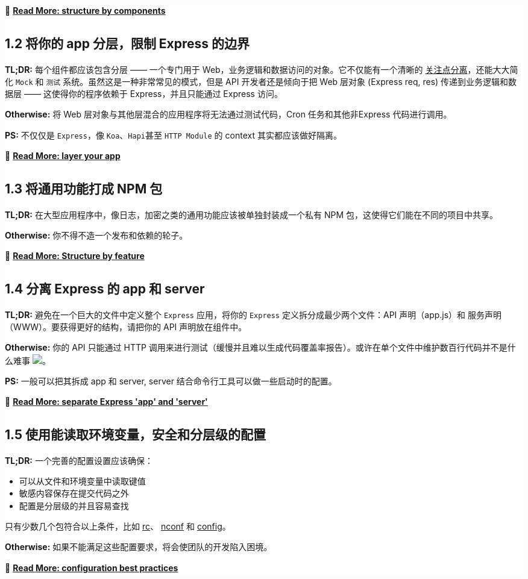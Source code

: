 🔗 [**Read More: structure by components**](https://github.com/i0natan/nodebestpractices/blob/master/sections/projectstructre/breakintcomponents.md)

## 1.2 将你的 app 分层，限制 Express 的边界

**TL;DR:** 每个组件都应该包含分层 —— 一个专门用于 Web，业务逻辑和数据访问的对象。它不仅能有一个清晰的 [关注点分离](https://zh.wikipedia.org/wiki/%E5%85%B3%E6%B3%A8%E7%82%B9%E5%88%86%E7%A6%BB)，还能大大简化 `Mock` 和 `测试` 系统。虽然这是一种非常常见的模式，但是 API 开发者还是倾向于把 Web 层对象 (Express req, res) 传递到业务逻辑和数据层 —— 这使得你的程序依赖于 Express，并且只能通过 Express 访问。

**Otherwise:** 将 Web 层对象与其他层混合的应用程序将无法通过测试代码，Cron 任务和其他非Express 代码进行调用。

**PS:** 不仅仅是 `Express`，像 `Koa`、`Hapi`甚至 `HTTP Module` 的 context 其实都应该做好隔离。

🔗 [**Read More: layer your app**](https://github.com/i0natan/nodebestpractices/blob/master/sections/projectstructre/createlayers.md)


## 1.3 将通用功能打成 NPM 包

**TL;DR:** 在大型应用程序中，像日志，加密之类的通用功能应该被单独封装成一个私有 NPM 包，这使得它们能在不同的项目中共享。

**Otherwise:** 你不得不造一个发布和依赖的轮子。

🔗 [**Read More: Structure by feature**](https://github.com/i0natan/nodebestpractices/blob/master/sections/projectstructre/wraputilities.md)

## 1.4 分离 Express 的 app 和 server

**TL;DR:** 避免在一个巨大的文件中定义整个 `Express` 应用，将你的 `Express` 定义拆分成最少两个文件：API 声明（app.js）和 服务声明（WWW）。要获得更好的结构，请把你的 API 声明放在组件中。

**Otherwise:** 你的 API 只能通过 HTTP 调用来进行测试（缓慢并且难以生成代码覆盖率报告）。或许在单个文件中维护数百行代码并不是什么难事 ![](http://ozlrjyp17.bkt.clouddn.com/62e721e4gw1et02g5wksrj200k00k3y9.jpg)。

**PS:** 一般可以把其拆成 app 和 server, server 结合命令行工具可以做一些启动时的配置。

🔗 [**Read More: separate Express 'app' and 'server'**](https://github.com/i0natan/nodebestpractices/blob/master/sections/projectstructre/separateexpress.md)


## 1.5 使用能读取环境变量，安全和分层级的配置

**TL;DR:** 一个完善的配置设置应该确保：

* 可以从文件和环境变量中读取键值
* 敏感内容保存在提交代码之外
* 配置是分层级的并且容易查找

只有少数几个包符合以上条件，比如 [rc](https://github.com/dominictarr/rc)、 [nconf](https://github.com/indexzero/nconf) 和 [config](https://github.com/lorenwest/node-config)。

**Otherwise:** 如果不能满足这些配置要求，将会使团队的开发陷入困境。

🔗 [**Read More: configuration best practices**](https://github.com/i0natan/nodebestpractices/blob/master/sections/projectstructre/configguide.md)

